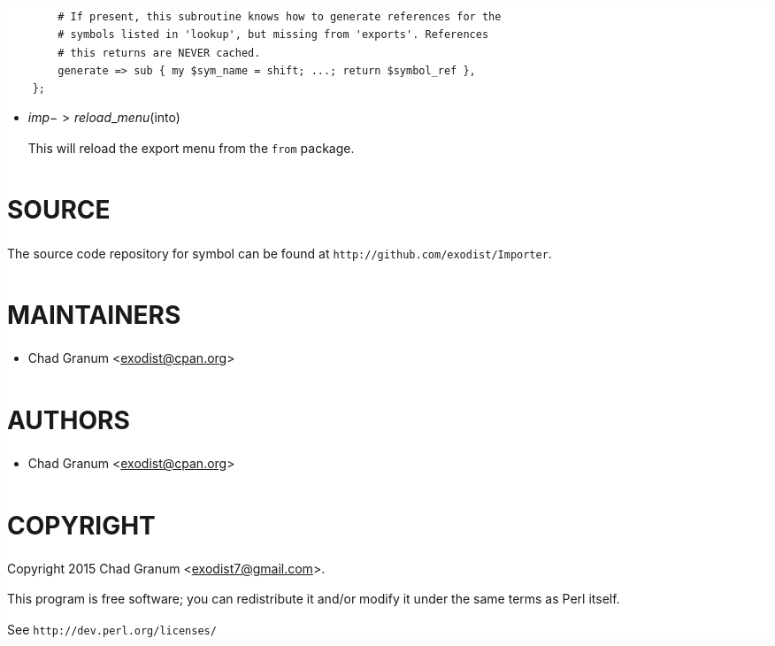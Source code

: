             # If present, this subroutine knows how to generate references for the
            # symbols listed in 'lookup', but missing from 'exports'. References
            # this returns are NEVER cached.
            generate => sub { my $sym_name = shift; ...; return $symbol_ref },
        };

- $imp->reload\_menu($into)

    This will reload the export menu from the `from` package.

# SOURCE

The source code repository for symbol can be found at
`http://github.com/exodist/Importer`.

# MAINTAINERS

- Chad Granum &lt;exodist@cpan.org>

# AUTHORS

- Chad Granum &lt;exodist@cpan.org>

# COPYRIGHT

Copyright 2015 Chad Granum &lt;exodist7@gmail.com>.

This program is free software; you can redistribute it and/or
modify it under the same terms as Perl itself.

See `http://dev.perl.org/licenses/`
